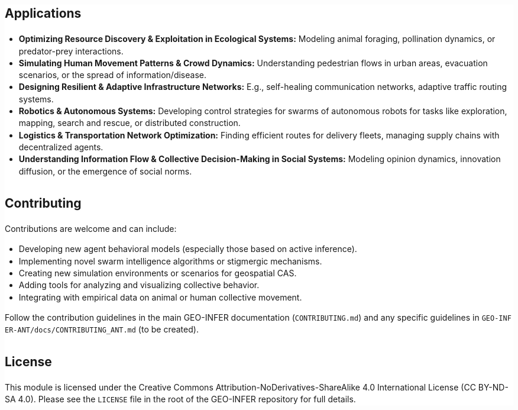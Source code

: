 ## Applications

-   **Optimizing Resource Discovery & Exploitation in Ecological Systems:** Modeling animal foraging, pollination dynamics, or predator-prey interactions.
-   **Simulating Human Movement Patterns & Crowd Dynamics:** Understanding pedestrian flows in urban areas, evacuation scenarios, or the spread of information/disease.
-   **Designing Resilient & Adaptive Infrastructure Networks:** E.g., self-healing communication networks, adaptive traffic routing systems.
-   **Robotics & Autonomous Systems:** Developing control strategies for swarms of autonomous robots for tasks like exploration, mapping, search and rescue, or distributed construction.
-   **Logistics & Transportation Network Optimization:** Finding efficient routes for delivery fleets, managing supply chains with decentralized agents.
-   **Understanding Information Flow & Collective Decision-Making in Social Systems:** Modeling opinion dynamics, innovation diffusion, or the emergence of social norms.

## Contributing

Contributions are welcome and can include:
-   Developing new agent behavioral models (especially those based on active inference).
-   Implementing novel swarm intelligence algorithms or stigmergic mechanisms.
-   Creating new simulation environments or scenarios for geospatial CAS.
-   Adding tools for analyzing and visualizing collective behavior.
-   Integrating with empirical data on animal or human collective movement.

Follow the contribution guidelines in the main GEO-INFER documentation (`CONTRIBUTING.md`) and any specific guidelines in `GEO-INFER-ANT/docs/CONTRIBUTING_ANT.md` (to be created).

## License

This module is licensed under the Creative Commons Attribution-NoDerivatives-ShareAlike 4.0 International License (CC BY-ND-SA 4.0). Please see the `LICENSE` file in the root of the GEO-INFER repository for full details. 